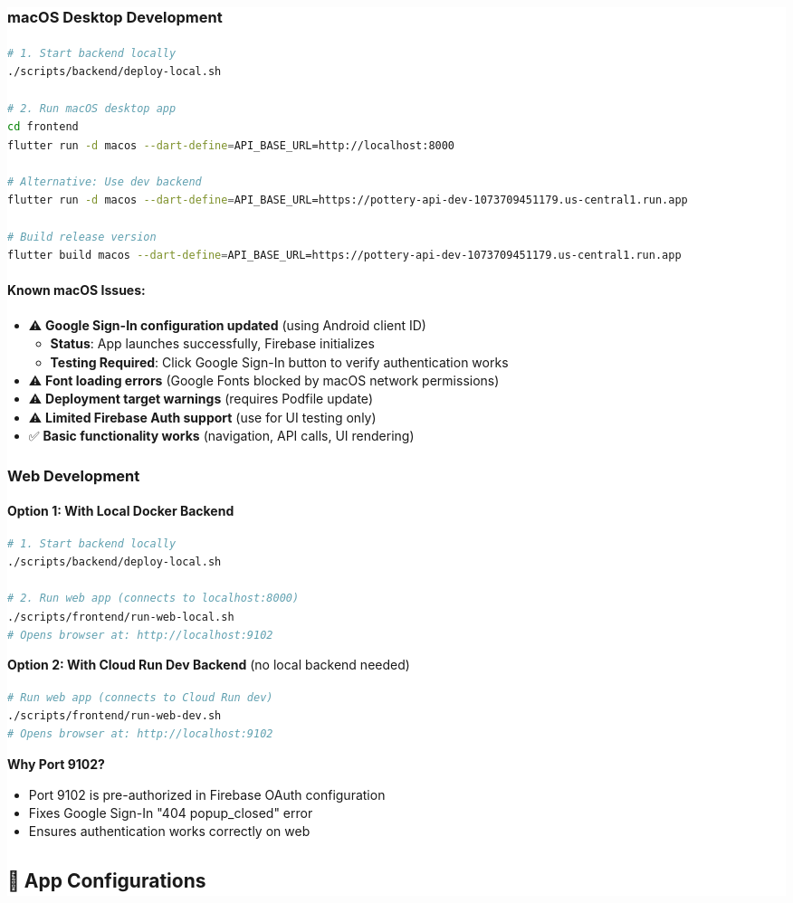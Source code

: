 ### macOS Desktop Development

```bash
# 1. Start backend locally
./scripts/backend/deploy-local.sh

# 2. Run macOS desktop app
cd frontend
flutter run -d macos --dart-define=API_BASE_URL=http://localhost:8000

# Alternative: Use dev backend
flutter run -d macos --dart-define=API_BASE_URL=https://pottery-api-dev-1073709451179.us-central1.run.app

# Build release version
flutter build macos --dart-define=API_BASE_URL=https://pottery-api-dev-1073709451179.us-central1.run.app
```

#### **Known macOS Issues:**
- ⚠️ **Google Sign-In configuration updated** (using Android client ID)
  - **Status**: App launches successfully, Firebase initializes
  - **Testing Required**: Click Google Sign-In button to verify authentication works
- ⚠️ **Font loading errors** (Google Fonts blocked by macOS network permissions)
- ⚠️ **Deployment target warnings** (requires Podfile update)
- ⚠️ **Limited Firebase Auth support** (use for UI testing only)
- ✅ **Basic functionality works** (navigation, API calls, UI rendering)

### Web Development

**Option 1: With Local Docker Backend**
```bash
# 1. Start backend locally
./scripts/backend/deploy-local.sh

# 2. Run web app (connects to localhost:8000)
./scripts/frontend/run-web-local.sh
# Opens browser at: http://localhost:9102
```

**Option 2: With Cloud Run Dev Backend** (no local backend needed)
```bash
# Run web app (connects to Cloud Run dev)
./scripts/frontend/run-web-dev.sh
# Opens browser at: http://localhost:9102
```

**Why Port 9102?**
- Port 9102 is pre-authorized in Firebase OAuth configuration
- Fixes Google Sign-In "404 popup_closed" error
- Ensures authentication works correctly on web

## 📱 App Configurations
